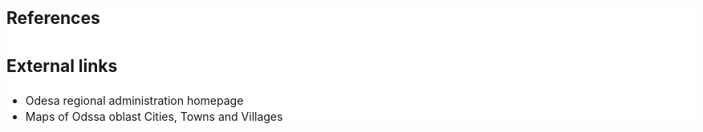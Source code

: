 ## References

## External links

- Odesa regional administration homepage
- Maps of Odssa oblast Cities, Towns and Villages
